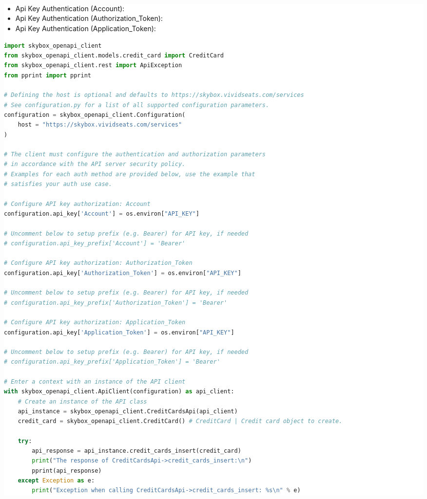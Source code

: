 * Api Key Authentication (Account):
* Api Key Authentication (Authorization_Token):
* Api Key Authentication (Application_Token):

```python
import skybox_openapi_client
from skybox_openapi_client.models.credit_card import CreditCard
from skybox_openapi_client.rest import ApiException
from pprint import pprint

# Defining the host is optional and defaults to https://skybox.vividseats.com/services
# See configuration.py for a list of all supported configuration parameters.
configuration = skybox_openapi_client.Configuration(
    host = "https://skybox.vividseats.com/services"
)

# The client must configure the authentication and authorization parameters
# in accordance with the API server security policy.
# Examples for each auth method are provided below, use the example that
# satisfies your auth use case.

# Configure API key authorization: Account
configuration.api_key['Account'] = os.environ["API_KEY"]

# Uncomment below to setup prefix (e.g. Bearer) for API key, if needed
# configuration.api_key_prefix['Account'] = 'Bearer'

# Configure API key authorization: Authorization_Token
configuration.api_key['Authorization_Token'] = os.environ["API_KEY"]

# Uncomment below to setup prefix (e.g. Bearer) for API key, if needed
# configuration.api_key_prefix['Authorization_Token'] = 'Bearer'

# Configure API key authorization: Application_Token
configuration.api_key['Application_Token'] = os.environ["API_KEY"]

# Uncomment below to setup prefix (e.g. Bearer) for API key, if needed
# configuration.api_key_prefix['Application_Token'] = 'Bearer'

# Enter a context with an instance of the API client
with skybox_openapi_client.ApiClient(configuration) as api_client:
    # Create an instance of the API class
    api_instance = skybox_openapi_client.CreditCardsApi(api_client)
    credit_card = skybox_openapi_client.CreditCard() # CreditCard | Credit card object to create.

    try:
        api_response = api_instance.credit_cards_insert(credit_card)
        print("The response of CreditCardsApi->credit_cards_insert:\n")
        pprint(api_response)
    except Exception as e:
        print("Exception when calling CreditCardsApi->credit_cards_insert: %s\n" % e)
```
